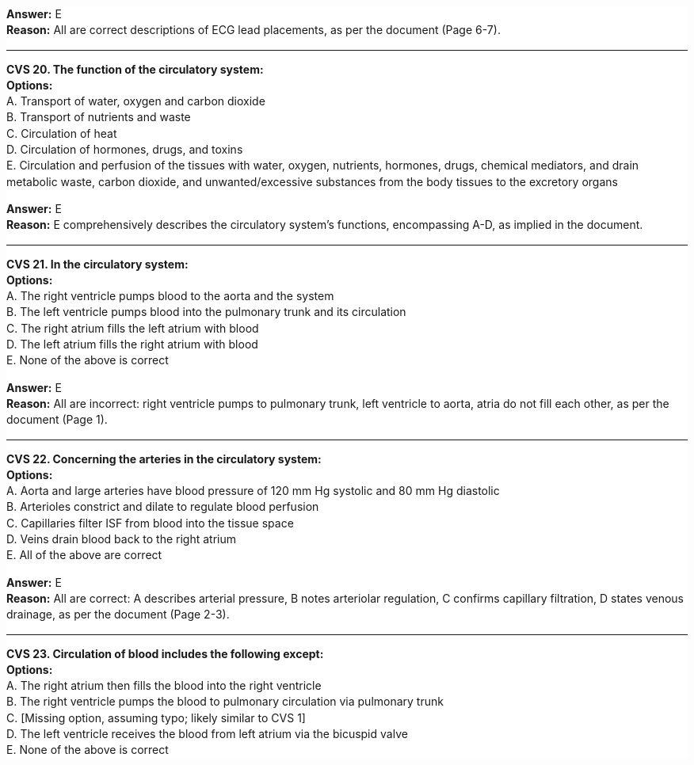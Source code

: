 **Answer:** E  
**Reason:** All are correct descriptions of ECG lead placements, as per the document (Page 6-7).

---

**CVS 20. The function of the circulatory system:**  
**Options:**  
A. Transport of water, oxygen and carbon dioxide  
B. Transport of nutrients and waste  
C. Circulation of heat  
D. Circulation of hormones, drugs, and toxins  
E. Circulation and perfusion of the tissues with water, oxygen, nutrients, hormones, drugs, chemical mediators, and drain metabolic waste, carbon dioxide, and unwanted/excessive substances from the body tissues to the excretory organs  

**Answer:** E  
**Reason:** E comprehensively describes the circulatory system’s functions, encompassing A-D, as implied in the document.

---

**CVS 21. In the circulatory system:**  
**Options:**  
A. The right ventricle pumps blood to the aorta and the system  
B. The left ventricle pumps blood into the pulmonary trunk and its circulation  
C. The right atrium fills the left atrium with blood  
D. The left atrium fills the right atrium with blood  
E. None of the above is correct  

**Answer:** E  
**Reason:** All are incorrect: right ventricle pumps to pulmonary trunk, left ventricle to aorta, atria do not fill each other, as per the document (Page 1).

---

**CVS 22. Concerning the arteries in the circulatory system:**  
**Options:**  
A. Aorta and large arteries have blood pressure of 120 mm Hg systolic and 80 mm Hg diastolic  
B. Arterioles constrict and dilate to regulate blood perfusion  
C. Capillaries filter ISF from blood into the tissue space  
D. Veins drain blood back to the right atrium  
E. All of the above are correct  

**Answer:** E  
**Reason:** All are correct: A describes arterial pressure, B notes arteriolar regulation, C confirms capillary filtration, D states venous drainage, as per the document (Page 2-3).

---

**CVS 23. Circulation of blood includes the following except:**  
**Options:**  
A. The right atrium then fills the blood into the right ventricle  
B. The right ventricle pumps the blood to pulmonary circulation via pulmonary trunk  
C. [Missing option, assuming typo; likely similar to CVS 1]  
D. The left ventricle receives the blood from left atrium via the bicuspid valve  
E. None of the above is correct  
